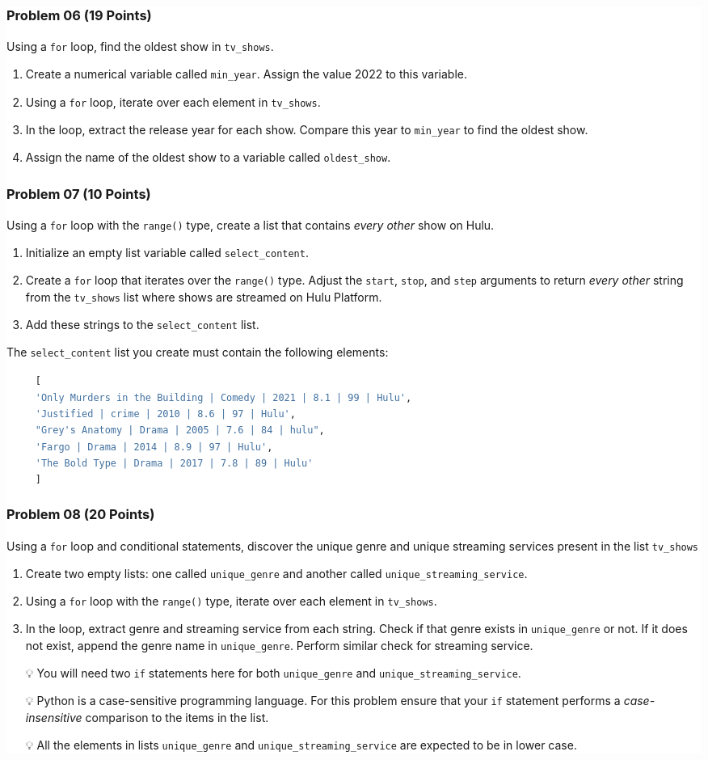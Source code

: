 ### Problem 06 (19 Points)

Using a `for` loop, find the oldest show in `tv_shows`.

1. Create a numerical variable called `min_year`. Assign the value 2022 to this variable.

2. Using a `for` loop, iterate over each element in `tv_shows`.

3. In the loop, extract the release year for each show. Compare this year to `min_year` to find the oldest show.

4. Assign the name of the oldest show to a variable called `oldest_show`.


### Problem 07 (10 Points)

Using a `for` loop with the `range()` type, create a list that contains *every other* show on Hulu.

1. Initialize an empty list variable called `select_content`.

2. Create a `for` loop that iterates over the `range()` type. Adjust the `start`, `stop`, and `step` arguments to return *every other* string from the `tv_shows` list where shows are streamed on Hulu Platform.

3. Add these strings to the `select_content` list.

The `select_content` list you create must contain the following elements:

```python
     [
     'Only Murders in the Building | Comedy | 2021 | 8.1 | 99 | Hulu',
     'Justified | crime | 2010 | 8.6 | 97 | Hulu',
     "Grey's Anatomy | Drama | 2005 | 7.6 | 84 | hulu",
     'Fargo | Drama | 2014 | 8.9 | 97 | Hulu',
     'The Bold Type | Drama | 2017 | 7.8 | 89 | Hulu'
     ]
```

### Problem 08 (20 Points)

Using a `for` loop and conditional statements, discover the unique genre and unique streaming services present in the list `tv_shows`

1. Create two empty lists: one called `unique_genre` and another called `unique_streaming_service`.

2. Using a `for` loop with the `range()` type, iterate over each element in `tv_shows`.

3. In the loop, extract genre and streaming service from each string. Check if that genre exists in `unique_genre` or not. If it does not exist, append the genre name in `unique_genre`. Perform similar check for streaming service.

   :bulb: You will need two `if` statements here for both `unique_genre` and `unique_streaming_service`.

   :bulb:  Python is a case-sensitive programming language. For this problem ensure that your `if` statement performs a *case-insensitive* comparison to the items in the list.

   :bulb:  All the elements in lists `unique_genre` and `unique_streaming_service` are expected to be in lower case.
